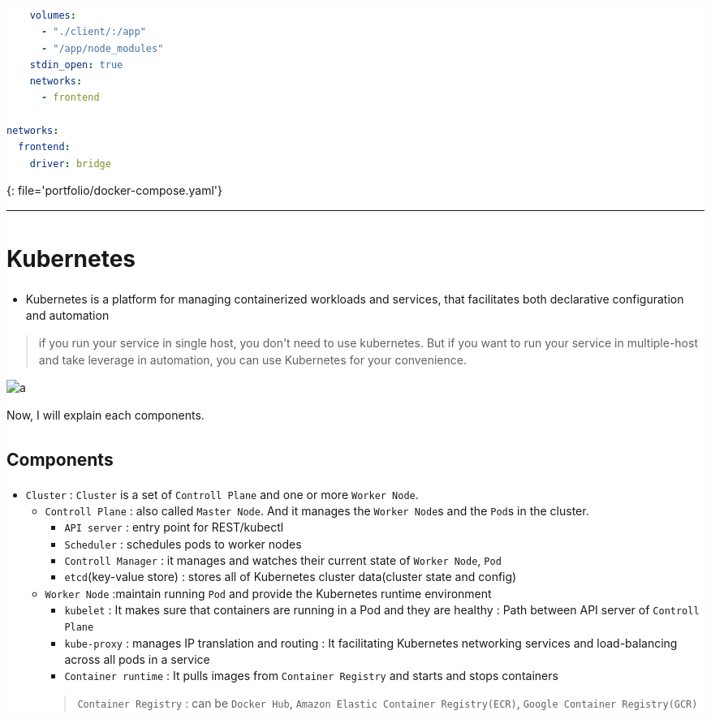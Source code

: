 ```yaml
    volumes:
      - "./client/:/app"
      - "/app/node_modules"
    stdin_open: true
    networks:
      - frontend

networks:
  frontend:
    driver: bridge
```
{: file='portfolio/docker-compose.yaml'}

-------------------

# **Kubernetes**
  * Kubernetes is a platform for managing containerized workloads and services, that facilitates both declarative configuration and automation
  > if you run your service in single host, you don't need to use kubernetes. But if you want to run your service in multiple-host and take leverage in automation, you can use Kubernetes for your convenience.


![a](../../../assets/p/6/kubernetes_detail.png)

Now, I will explain each components.

## Components

* `Cluster`
: `Cluster` is a set of `Controll Plane` and one or more `Worker Node`.
  * `Controll Plane`
  : also called `Master Node`. And it manages the `Worker Node`s and the `Pod`s in the cluster.
    * `API server`
    : entry point for REST/kubectl
    * `Scheduler`
    : schedules pods to worker nodes
    * `Controll Manager`
    : it manages and watches their current state of `Worker Node`, `Pod`
    * `etcd`(key-value store)
    : stores all of Kubernetes cluster data(cluster state and config)
  * `Worker Node`
  :maintain running `Pod` and provide the Kubernetes runtime environment
    * `kubelet`
    : It makes sure that containers are running in a Pod and they are healthy
    : Path between API server of `Controll Plane`
    * `kube-proxy`
    : manages IP translation and routing
    : It facilitating Kubernetes networking services and load-balancing across all pods in a service
    * `Container runtime`
    : It pulls images from `Container Registry` and starts and stops containers
    > `Container Registry` : can be `Docker Hub`, `Amazon Elastic Container Registry(ECR)`, `Google Container Registry(GCR)`

